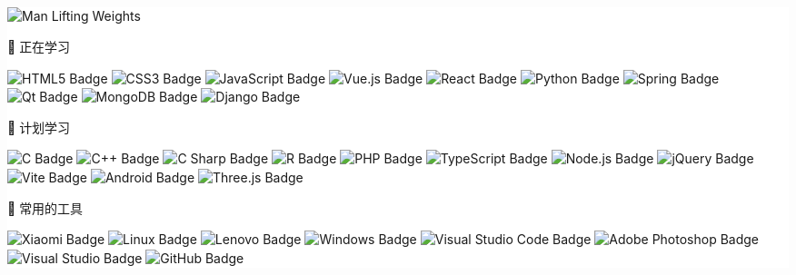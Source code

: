 
<img src="https://cdn.jsdelivr.net/gh/geekswg/geekswg/assets/images/man.png" alt="Man Lifting Weights" width="250" height="250" />


💪 正在学习

![HTML5 Badge](https://img.shields.io/badge/HTML5-E34F26?logo=html5&logoColor=fff&style=flat)
![CSS3 Badge](https://img.shields.io/badge/CSS3-1572B6?logo=css3&logoColor=fff&style=flat)
![JavaScript Badge](https://img.shields.io/badge/JavaScript-F7DF1E?logo=javascript&logoColor=000&style=flat)
![Vue.js Badge](https://img.shields.io/badge/Vue.js-4FC08D?logo=vuedotjs&logoColor=fff&style=flat)
![React Badge](https://img.shields.io/badge/React-61DAFB?logo=react&logoColor=000&style=flat)
![Python Badge](https://img.shields.io/badge/Python-3776AB?logo=python&logoColor=fff&style=flat)
![Spring Badge](https://img.shields.io/badge/Spring-6DB33F?logo=spring&logoColor=fff&style=flat)
![Qt Badge](https://img.shields.io/badge/Qt-41CD52?logo=qt&logoColor=fff&style=flat)
![MongoDB Badge](https://img.shields.io/badge/MongoDB-47A248?logo=mongodb&logoColor=fff&style=flat)
![Django Badge](https://img.shields.io/badge/Django-092E20?logo=django&logoColor=fff&style=flat)
  
🧠 计划学习

![C Badge](https://img.shields.io/badge/C-A8B9CC?logo=c&logoColor=fff&style=flat)
![C++ Badge](https://img.shields.io/badge/C%2B%2B-00599C?logo=cplusplus&logoColor=fff&style=flat)
![C Sharp Badge](https://img.shields.io/badge/C%20Sharp-239120?logo=csharp&logoColor=fff&style=flat)
![R Badge](https://img.shields.io/badge/R-276DC3?logo=r&logoColor=fff&style=flat)
![PHP Badge](https://img.shields.io/badge/PHP-777BB4?logo=php&logoColor=fff&style=flat)
![TypeScript Badge](https://img.shields.io/badge/TypeScript-3178C6?logo=typescript&logoColor=fff&style=flat)
![Node.js Badge](https://img.shields.io/badge/Node.js-393?logo=nodedotjs&logoColor=fff&style=flat)
![jQuery Badge](https://img.shields.io/badge/jQuery-0769AD?logo=jquery&logoColor=fff&style=flat)
![Vite Badge](https://img.shields.io/badge/Vite-646CFF?logo=vite&logoColor=fff&style=flat)
![Android Badge](https://img.shields.io/badge/Android-3DDC84?logo=android&logoColor=fff&style=flat)
![Three.js Badge](https://img.shields.io/badge/Three.js-092E20?logo=threedotjs&logoColor=fff&style=flat)

🧰 常用的工具

![Xiaomi Badge](https://img.shields.io/badge/Xiaomi-FF6900?logo=xiaomi&logoColor=fff&style=flat)
![Linux Badge](https://img.shields.io/badge/Linux-FCC624?logo=linux&logoColor=000&style=flat)
![Lenovo Badge](https://img.shields.io/badge/Lenovo-E2231A?logo=lenovo&logoColor=fff&style=flat)
![Windows Badge](https://img.shields.io/badge/Windows-0078D6?logo=windows&logoColor=fff&style=flat)
![Visual Studio Code Badge](https://img.shields.io/badge/Visual%20Studio%20Code-007ACC?logo=visualstudiocode&logoColor=fff&style=flat)
![Adobe Photoshop Badge](https://img.shields.io/badge/Adobe%20Photoshop-31A8FF?logo=adobephotoshop&logoColor=fff&style=flat)
![Visual Studio Badge](https://img.shields.io/badge/Visual%20Studio-5C2D91?logo=visualstudio&logoColor=fff&style=flat)
![GitHub Badge](https://img.shields.io/badge/GitHub-181717?logo=github&logoColor=fff&style=flat)
